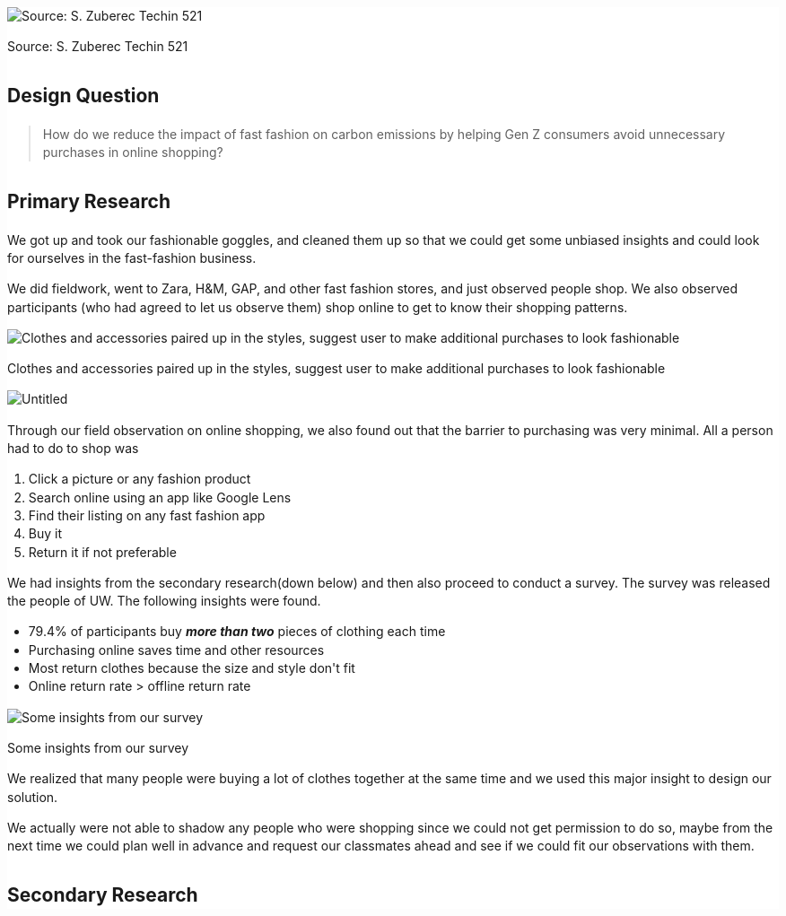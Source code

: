 ![Source: S. Zuberec Techin 521](/tsaf/Untitled.png)

<p className="text-sm text-gray-400 mt-2 text-center">Source: S. Zuberec Techin 521</p>

## Design Question

> How do we reduce the impact of fast fashion on carbon emissions by helping Gen Z consumers avoid unnecessary purchases in online shopping?
>

## Primary Research

We got up and took our fashionable goggles, and cleaned them up so that we could get some unbiased insights and could look for ourselves in the fast-fashion business. 

We did fieldwork, went to Zara, H&M, GAP, and other fast fashion stores, and just observed people shop.  We also observed participants (who had agreed to let us observe them) shop online to get to know their shopping patterns. 

![Clothes and accessories paired up in the styles, suggest user to make additional purchases to look fashionable](/tsaf/Untitled%203.png)

<p className="text-sm text-gray-400 mt-2 text-center">Clothes and accessories paired up in the styles, suggest user to make additional purchases to look fashionable</p>

![Untitled](/tsaf/Untitled%204.png)

Through our field observation on online shopping, we also found out that the barrier to purchasing was very minimal. All a person had to do to shop was 

1. Click a picture or any fashion product
2. Search online using an app like Google Lens
3. Find their listing on any fast fashion app
4. Buy it
5. Return it if not preferable

We had insights from the secondary research(down below) and then also proceed to conduct a survey. The survey was released the people of UW. The following insights were found.

- 79.4% of participants buy ***more than two*** pieces of clothing each time
- Purchasing online saves time and other resources
- Most return clothes because the size and style don't fit
- Online return rate > offline return rate

![Some insights from our survey](/tsaf/Untitled%205.png)
<p className="text-sm text-gray-400 mt-2 text-center">Some insights from our survey</p>

We realized that many people were buying a lot of clothes together at the same time and we used this major insight to design our solution. 

We actually were not able to shadow any people who were shopping since we could not get permission to do so, maybe from the next time we could plan well in advance and request our classmates ahead and see if we could fit our observations with them. 

## Secondary Research
